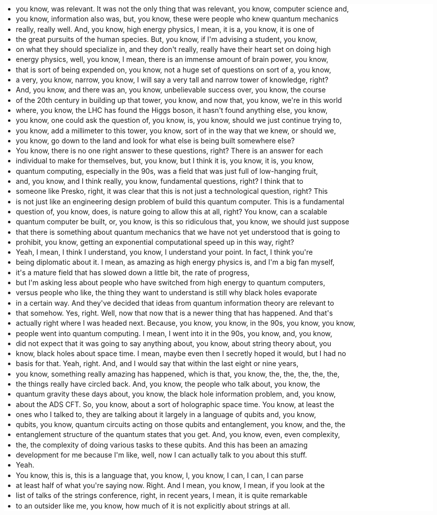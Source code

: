 *  you know, was relevant. It was not the only thing that was relevant, you know, computer science and,
*  you know, information also was, but, you know, these were people who knew quantum mechanics
*  really, really well. And, you know, high energy physics, I mean, it is a, you know, it is one of
*  the great pursuits of the human species. But, you know, if I'm advising a student, you know,
*  on what they should specialize in, and they don't really, really have their heart set on doing high
*  energy physics, well, you know, I mean, there is an immense amount of brain power, you know,
*  that is sort of being expended on, you know, not a huge set of questions on sort of a, you know,
*  a very, you know, narrow, you know, I will say a very tall and narrow tower of knowledge, right?
*  And, you know, and there was an, you know, unbelievable success over, you know, the course
*  of the 20th century in building up that tower, you know, and now that, you know, we're in this world
*  where, you know, the LHC has found the Higgs boson, it hasn't found anything else, you know,
*  you know, one could ask the question of, you know, is, you know, should we just continue trying to,
*  you know, add a millimeter to this tower, you know, sort of in the way that we knew, or should we,
*  you know, go down to the land and look for what else is being built somewhere else?
*  You know, there is no one right answer to these questions, right? There is an answer for each
*  individual to make for themselves, but, you know, but I think it is, you know, it is, you know,
*  quantum computing, especially in the 90s, was a field that was just full of low-hanging fruit,
*  and, you know, and I think really, you know, fundamental questions, right? I think that to
*  someone like Presko, right, it was clear that this is not just a technological question, right? This
*  is not just like an engineering design problem of build this quantum computer. This is a fundamental
*  question of, you know, does, is nature going to allow this at all, right? You know, can a scalable
*  quantum computer be built, or, you know, is this so ridiculous that, you know, we should just suppose
*  that there is something about quantum mechanics that we have not yet understood that is going to
*  prohibit, you know, getting an exponential computational speed up in this way, right?
*  Yeah, I mean, I think I understand, you know, I understand your point. In fact, I think you're
*  being diplomatic about it. I mean, as amazing as high energy physics is, and I'm a big fan myself,
*  it's a mature field that has slowed down a little bit, the rate of progress,
*  but I'm asking less about people who have switched from high energy to quantum computers,
*  versus people who like, the thing they want to understand is still why black holes evaporate
*  in a certain way. And they've decided that ideas from quantum information theory are relevant to
*  that somehow. Yes, right. Well, now that now that is a newer thing that has happened. And that's
*  actually right where I was headed next. Because, you know, you know, in the 90s, you know, you know,
*  people went into quantum computing. I mean, I went into it in the 90s, you know, and, you know,
*  did not expect that it was going to say anything about, you know, about string theory about, you
*  know, black holes about space time. I mean, maybe even then I secretly hoped it would, but I had no
*  basis for that. Yeah, right. And, and I would say that within the last eight or nine years,
*  you know, something really amazing has happened, which is that, you know, the, the, the, the, the,
*  the things really have circled back. And, you know, the people who talk about, you know, the
*  quantum gravity these days about, you know, the black hole information problem, and, you know,
*  about the ADS CFT. So, you know, about a sort of holographic space time. You know, at least the
*  ones who I talked to, they are talking about it largely in a language of qubits and, you know,
*  qubits, you know, quantum circuits acting on those qubits and entanglement, you know, and the, the
*  entanglement structure of the quantum states that you get. And, you know, even, even complexity,
*  the, the complexity of doing various tasks to these qubits. And this has been an amazing
*  development for me because I'm like, well, now I can actually talk to you about this stuff.
*  Yeah.
*  You know, this is, this is a language that, you know, I, you know, I can, I can, I can parse
*  at least half of what you're saying now. Right. And I mean, you know, I mean, if you look at the
*  list of talks of the strings conference, right, in recent years, I mean, it is quite remarkable
*  to an outsider like me, you know, how much of it is not explicitly about strings at all.